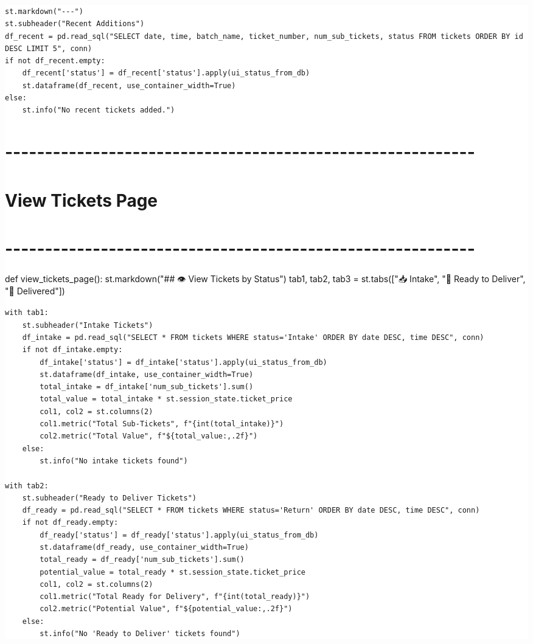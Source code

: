     st.markdown("---")
    st.subheader("Recent Additions")
    df_recent = pd.read_sql("SELECT date, time, batch_name, ticket_number, num_sub_tickets, status FROM tickets ORDER BY id DESC LIMIT 5", conn)
    if not df_recent.empty:
        df_recent['status'] = df_recent['status'].apply(ui_status_from_db)
        st.dataframe(df_recent, use_container_width=True)
    else:
        st.info("No recent tickets added.")

# -----------------------------------------------------------
# View Tickets Page
# -----------------------------------------------------------
def view_tickets_page():
    st.markdown("## 👁️ View Tickets by Status")
    tab1, tab2, tab3 = st.tabs(["📥 Intake", "🔄 Ready to Deliver", "🚚 Delivered"])
    
    with tab1:
        st.subheader("Intake Tickets")
        df_intake = pd.read_sql("SELECT * FROM tickets WHERE status='Intake' ORDER BY date DESC, time DESC", conn)
        if not df_intake.empty:
            df_intake['status'] = df_intake['status'].apply(ui_status_from_db)
            st.dataframe(df_intake, use_container_width=True)
            total_intake = df_intake['num_sub_tickets'].sum()
            total_value = total_intake * st.session_state.ticket_price
            col1, col2 = st.columns(2)
            col1.metric("Total Sub-Tickets", f"{int(total_intake)}")
            col2.metric("Total Value", f"${total_value:,.2f}")
        else:
            st.info("No intake tickets found")
    
    with tab2:
        st.subheader("Ready to Deliver Tickets")
        df_ready = pd.read_sql("SELECT * FROM tickets WHERE status='Return' ORDER BY date DESC, time DESC", conn)
        if not df_ready.empty:
            df_ready['status'] = df_ready['status'].apply(ui_status_from_db)
            st.dataframe(df_ready, use_container_width=True)
            total_ready = df_ready['num_sub_tickets'].sum()
            potential_value = total_ready * st.session_state.ticket_price
            col1, col2 = st.columns(2)
            col1.metric("Total Ready for Delivery", f"{int(total_ready)}")
            col2.metric("Potential Value", f"${potential_value:,.2f}")
        else:
            st.info("No 'Ready to Deliver' tickets found")
    